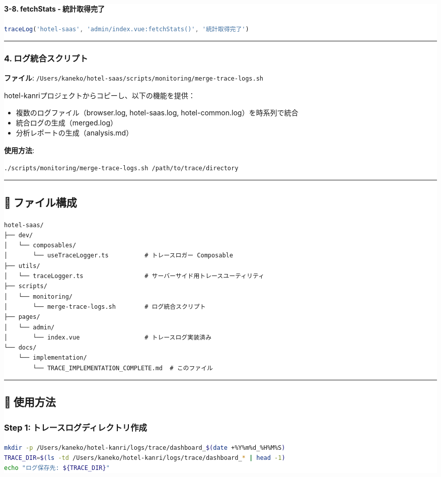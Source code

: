#### 3-8. fetchStats - 統計取得完了
```typescript
traceLog('hotel-saas', 'admin/index.vue:fetchStats()', '統計取得完了')
```

---

### 4. ログ統合スクリプト

**ファイル**: `/Users/kaneko/hotel-saas/scripts/monitoring/merge-trace-logs.sh`

hotel-kanriプロジェクトからコピーし、以下の機能を提供：

- 複数のログファイル（browser.log, hotel-saas.log, hotel-common.log）を時系列で統合
- 統合ログの生成（merged.log）
- 分析レポートの生成（analysis.md）

**使用方法**:
```bash
./scripts/monitoring/merge-trace-logs.sh /path/to/trace/directory
```

---

## 📁 ファイル構成

```
hotel-saas/
├── dev/
│   └── composables/
│       └── useTraceLogger.ts          # トレースロガー Composable
├── utils/
│   └── traceLogger.ts                 # サーバーサイド用トレースユーティリティ
├── scripts/
│   └── monitoring/
│       └── merge-trace-logs.sh        # ログ統合スクリプト
├── pages/
│   └── admin/
│       └── index.vue                  # トレースログ実装済み
└── docs/
    └── implementation/
        └── TRACE_IMPLEMENTATION_COMPLETE.md  # このファイル
```

---

## 🚀 使用方法

### Step 1: トレースログディレクトリ作成

```bash
mkdir -p /Users/kaneko/hotel-kanri/logs/trace/dashboard_$(date +%Y%m%d_%H%M%S)
TRACE_DIR=$(ls -td /Users/kaneko/hotel-kanri/logs/trace/dashboard_* | head -1)
echo "ログ保存先: ${TRACE_DIR}"
```

